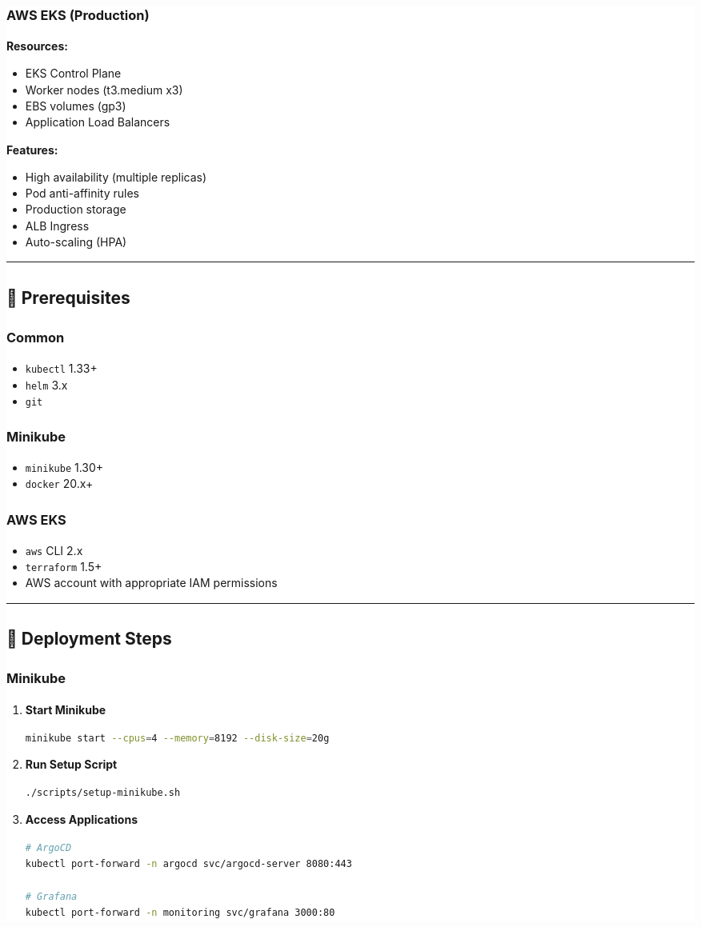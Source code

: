 ### AWS EKS (Production)

**Resources:**
- EKS Control Plane
- Worker nodes (t3.medium x3)
- EBS volumes (gp3)
- Application Load Balancers

**Features:**
- High availability (multiple replicas)
- Pod anti-affinity rules
- Production storage
- ALB Ingress
- Auto-scaling (HPA)

---

## 🔧 Prerequisites

### Common
- `kubectl` 1.33+
- `helm` 3.x
- `git`

### Minikube
- `minikube` 1.30+
- `docker` 20.x+

### AWS EKS
- `aws` CLI 2.x
- `terraform` 1.5+
- AWS account with appropriate IAM permissions

---

## 🚦 Deployment Steps

### Minikube

1. **Start Minikube**
   ```bash
   minikube start --cpus=4 --memory=8192 --disk-size=20g
   ```

2. **Run Setup Script**
   ```bash
   ./scripts/setup-minikube.sh
   ```

3. **Access Applications**
   ```bash
   # ArgoCD
   kubectl port-forward -n argocd svc/argocd-server 8080:443
   
   # Grafana
   kubectl port-forward -n monitoring svc/grafana 3000:80
   ```
